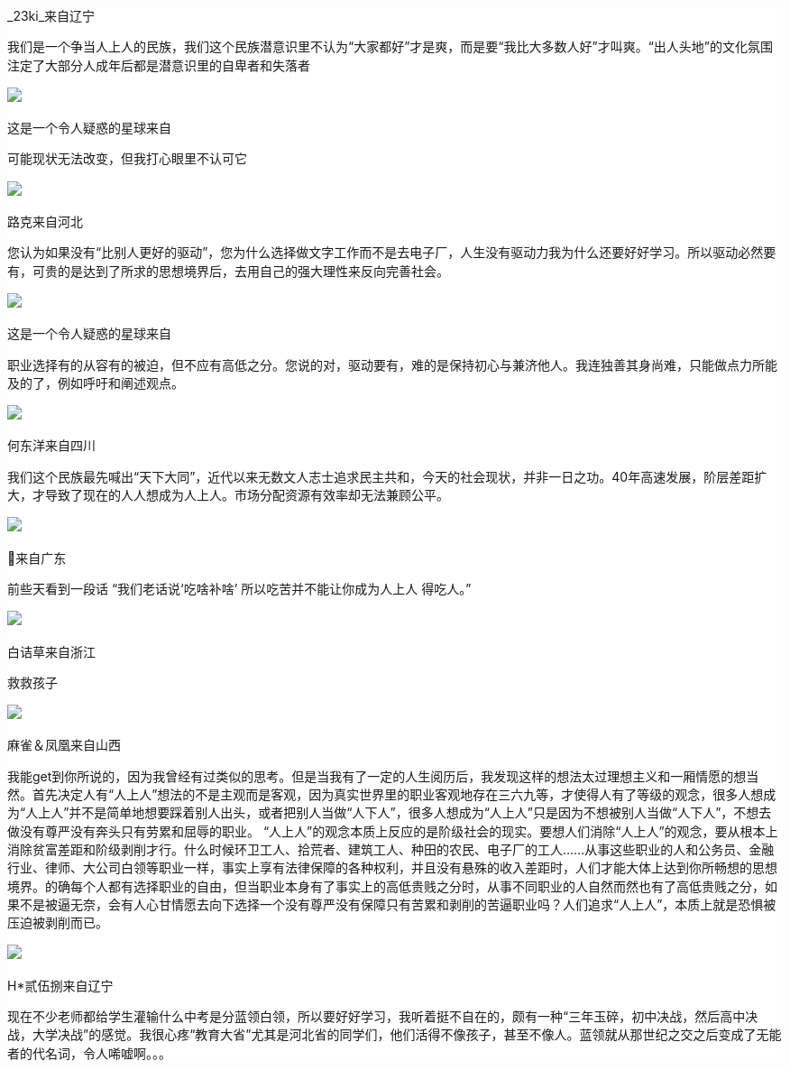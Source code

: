 _23ki_来自辽宁

我们是一个争当人上人的民族，我们这个民族潜意识里不认为“大家都好”才是爽，而是要“我比大多数人好”才叫爽。“出人头地”的文化氛围注定了大部分人成年后都是潜意识里的自卑者和失落者

![](http://wx.qlogo.cn/mmhead/Q3auHgzwzM6VbGrBOOAlGagxkqgSgMFEKjUr4VTcuSxZf64GJ3Sezw/64)

这是一个令人疑惑的星球来自

可能现状无法改变，但我打心眼里不认可它

![](http://wx.qlogo.cn/mmopen/ajNVdqHZLLD5kW3QwB75JR5WVnISwK4mzmdYoPgIMIoMl5UTFVoKhSOZqS36h897q6Cxd8VhEAIKV5J0qweiaeHgAkfb246vZCfiaibObS0794jH5ql4ibMgNC4Qe4ve2aEd/64)

路克来自河北

您认为如果没有“比别人更好的驱动”，您为什么选择做文字工作而不是去电子厂，人生没有驱动力我为什么还要好好学习。所以驱动必然要有，可贵的是达到了所求的思想境界后，去用自己的强大理性来反向完善社会。

![](http://wx.qlogo.cn/mmhead/Q3auHgzwzM6VbGrBOOAlGagxkqgSgMFEKjUr4VTcuSxZf64GJ3Sezw/64)

这是一个令人疑惑的星球来自

职业选择有的从容有的被迫，但不应有高低之分。您说的对，驱动要有，难的是保持初心与兼济他人。我连独善其身尚难，只能做点力所能及的了，例如呼吁和阐述观点。

![](http://wx.qlogo.cn/mmopen/O9pEic1aHxea80kAVMIR8zRibWh8GoM5v9eia6U3OSO8iaiaL2oXYM4xaOtG9pO57GzNH4pFpDw18RicXs7kTf6bPhadTLszcodJ1LGx1uzXrxXicbkcYfT1hXuSJDxZIgeAV4N/64)

何东洋来自四川

我们这个民族最先喊出“天下大同”，近代以来无数文人志士追求民主共和，今天的社会现状，并非一日之功。40年高速发展，阶层差距扩大，才导致了现在的人人想成为人上人。市场分配资源有效率却无法兼顾公平。

![](http://wx.qlogo.cn/mmopen/PiajxSqBRaELiavn80ZawqicFeF9ibElU42ItcXWhkbxKbePzs97IdNLLBjZib7A8AFt7dW4ubsK3du6eCKUiaDAK7ib57PfUkF1OcZwYBlgJe8YHvqfNNf5kuaHtibL9MQjOgST/64)

🌋来自广东

前些天看到一段话 “我们老话说‘吃啥补啥’ 所以吃苦并不能让你成为人上人 得吃人。”

![](http://wx.qlogo.cn/mmopen/O9pEic1aHxebWaABVfAllibcazVZvVqEYOcBicheJgm9HgFXJnpOkbkWbibeBriaqIZf8StphKnKfoN9eJsoDjV4F7tACO4RIGbn25c6R0MWuwicFeIjMaEcrCVVZzdxOibcKeK/64)

白诘草来自浙江

救救孩子

![](http://wx.qlogo.cn/mmopen/n6tINRGwUZV6jfbRfTTI7ZxibgC40iaNN7YIlU371NqFUp0FeagyJ4S9rovpNjdJxvhFiafVeEtovNpPRtrKHCKwGOYzXSTbp89/64)

麻雀＆凤凰来自山西

我能get到你所说的，因为我曾经有过类似的思考。但是当我有了一定的人生阅历后，我发现这样的想法太过理想主义和一厢情愿的想当然。首先决定人有“人上人”想法的不是主观而是客观，因为真实世界里的职业客观地存在三六九等，才使得人有了等级的观念，很多人想成为“人上人”并不是简单地想要踩着别人出头，或者把别人当做“人下人”，很多人想成为“人上人”只是因为不想被别人当做“人下人”，不想去做没有尊严没有奔头只有劳累和屈辱的职业。
“人上人”的观念本质上反应的是阶级社会的现实。要想人们消除“人上人”的观念，要从根本上消除贫富差距和阶级剥削才行。什么时候环卫工人、拾荒者、建筑工人、种田的农民、电子厂的工人……从事这些职业的人和公务员、金融行业、律师、大公司白领等职业一样，事实上享有法律保障的各种权利，并且没有悬殊的收入差距时，人们才能大体上达到你所畅想的思想境界。的确每个人都有选择职业的自由，但当职业本身有了事实上的高低贵贱之分时，从事不同职业的人自然而然也有了高低贵贱之分，如果不是被逼无奈，会有人心甘情愿去向下选择一个没有尊严没有保障只有苦累和剥削的苦逼职业吗？人们追求“人上人”，本质上就是恐惧被压迫被剥削而已。

![](http://wx.qlogo.cn/mmopen/kx1BUY61tgTYM99YaEoQyNmiaKaqHZHe5ltlzibRm7av8lCHfpibAcRzSc38DTqvBCu1e7JdMe9kvraYTI2lUmGsFLl6FoiaYkU0/64)

H*贰伍捌来自辽宁

现在不少老师都给学生灌输什么中考是分蓝领白领，所以要好好学习，我听着挺不自在的，颇有一种“三年玉碎，初中决战，然后高中决战，大学决战”的感觉。我很心疼“教育大省”尤其是河北省的同学们，他们活得不像孩子，甚至不像人。蓝领就从那世纪之交之后变成了无能者的代名词，令人唏嘘啊。。。
